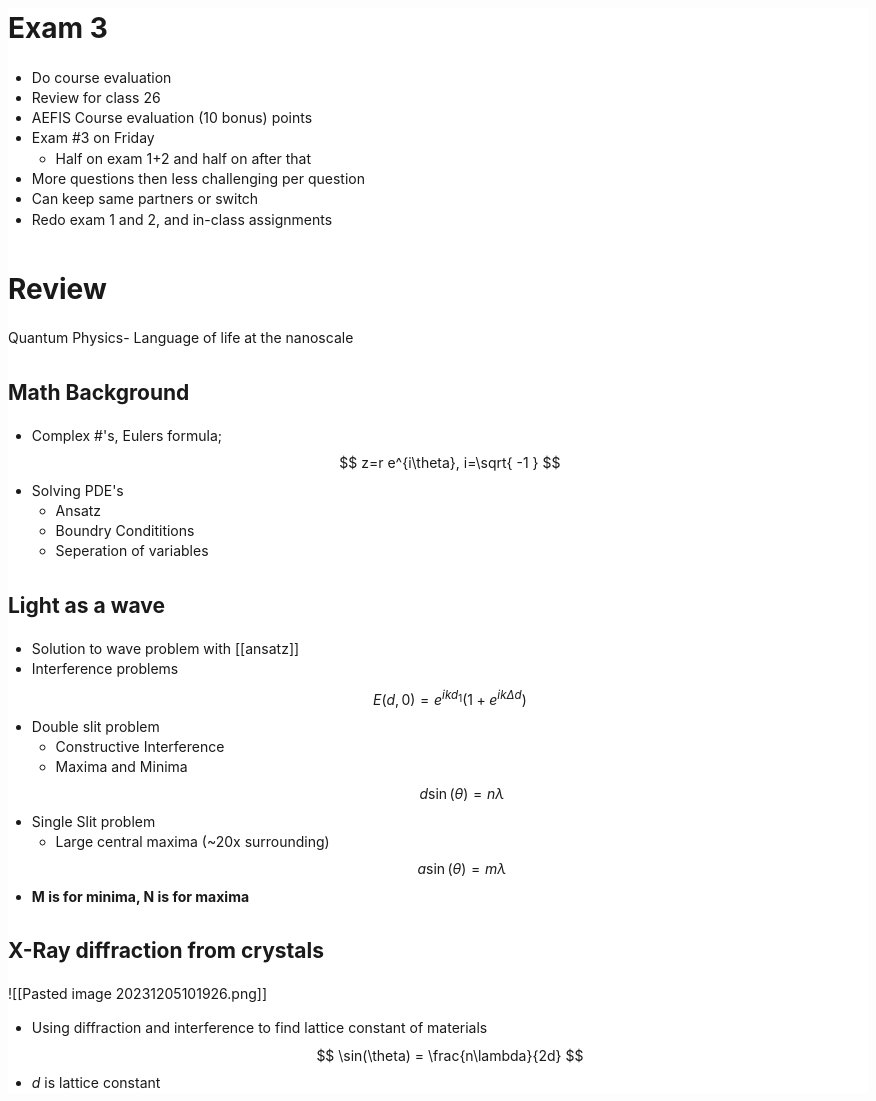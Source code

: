 # Exam 3

- Do course evaluation
- Review for class 26
- AEFIS Course evaluation (10 bonus) points
- Exam #3 on Friday
	- Half on exam 1+2 and half on after that
- More questions then less challenging per question
- Can keep same partners or switch 
- Redo exam 1 and 2, and in-class assignments

# Review 

Quantum Physics- Language of life at the nanoscale 

## Math Background 
- Complex #'s, Eulers formula;
$$
z=r e^{i\theta}, i=\sqrt{ -1 }
$$
- Solving PDE's 
	- Ansatz
	- Boundry Condititions 
	- Seperation of variables
## Light as a wave
- Solution to wave problem with [[ansatz]]
- Interference problems
$$
E(d,0) = e^{ikd_{1}} (1+e^{ik\Delta d})
$$
- Double slit problem
	- Constructive Interference 
	- Maxima and Minima
$$
d\sin(\theta) = n\lambda
$$
- Single Slit problem
	- Large central maxima (~20x surrounding)
$$
a\sin(\theta) = m\lambda
$$
- **M is for minima, N is for maxima**

## X-Ray diffraction from crystals
![[Pasted image 20231205101926.png]]
- Using diffraction and interference to find lattice constant of materials
$$
\sin(\theta) = \frac{n\lambda}{2d}
$$
- $d$ is lattice constant
